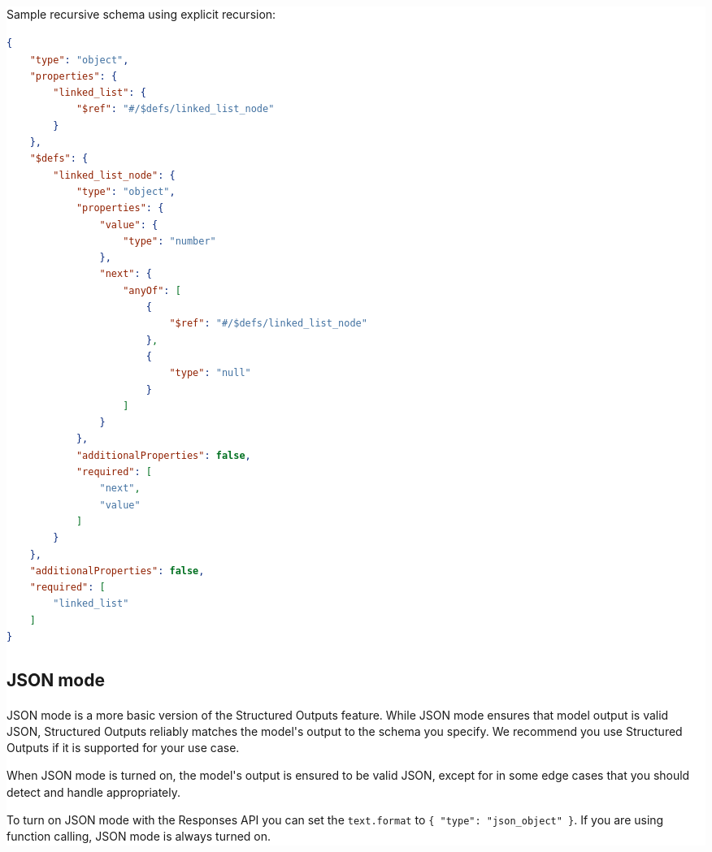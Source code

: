 Sample recursive schema using explicit recursion:

```json
{
    "type": "object",
    "properties": {
        "linked_list": {
            "$ref": "#/$defs/linked_list_node"
        }
    },
    "$defs": {
        "linked_list_node": {
            "type": "object",
            "properties": {
                "value": {
                    "type": "number"
                },
                "next": {
                    "anyOf": [
                        {
                            "$ref": "#/$defs/linked_list_node"
                        },
                        {
                            "type": "null"
                        }
                    ]
                }
            },
            "additionalProperties": false,
            "required": [
                "next",
                "value"
            ]
        }
    },
    "additionalProperties": false,
    "required": [
        "linked_list"
    ]
}
```

JSON mode
---------

JSON mode is a more basic version of the Structured Outputs feature. While JSON mode ensures that model output is valid JSON, Structured Outputs reliably matches the model's output to the schema you specify. We recommend you use Structured Outputs if it is supported for your use case.

When JSON mode is turned on, the model's output is ensured to be valid JSON, except for in some edge cases that you should detect and handle appropriately.

To turn on JSON mode with the Responses API you can set the `text.format` to `{ "type": "json_object" }`. If you are using function calling, JSON mode is always turned on.
